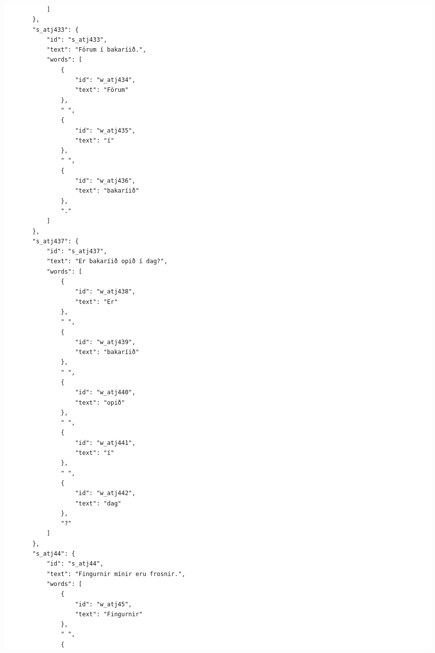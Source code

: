                 ]
            },
            "s_atj433": {
                "id": "s_atj433",
                "text": "Förum í bakaríið.",
                "words": [
                    {
                        "id": "w_atj434",
                        "text": "Förum"
                    },
                    " ",
                    {
                        "id": "w_atj435",
                        "text": "í"
                    },
                    " ",
                    {
                        "id": "w_atj436",
                        "text": "bakaríið"
                    },
                    "."
                ]
            },
            "s_atj437": {
                "id": "s_atj437",
                "text": "Er bakaríið opið í dag?",
                "words": [
                    {
                        "id": "w_atj438",
                        "text": "Er"
                    },
                    " ",
                    {
                        "id": "w_atj439",
                        "text": "bakaríið"
                    },
                    " ",
                    {
                        "id": "w_atj440",
                        "text": "opið"
                    },
                    " ",
                    {
                        "id": "w_atj441",
                        "text": "í"
                    },
                    " ",
                    {
                        "id": "w_atj442",
                        "text": "dag"
                    },
                    "?"
                ]
            },
            "s_atj44": {
                "id": "s_atj44",
                "text": "Fingurnir mínir eru frosnir.",
                "words": [
                    {
                        "id": "w_atj45",
                        "text": "Fingurnir"
                    },
                    " ",
                    {